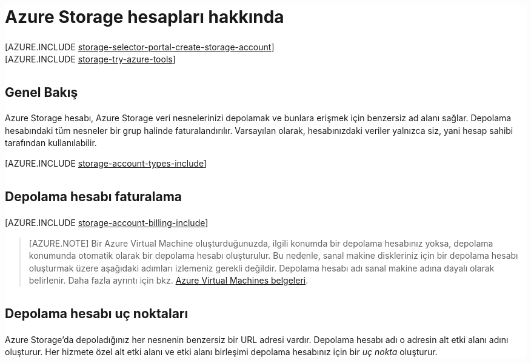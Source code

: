 <properties
    pageTitle="Azure Portal’da depolama hesabı oluşturma, yönetme veya silme | Microsoft Azure"
    description="Azure Portal’da yeni bir depolama hesabı oluşturun, hesap erişim tuşlarınızı yönetin veya bir depolama hesabını silin. Standart ve premium depolama hesapları hakkında bilgi edinin."
    services="storage"
    documentationCenter=""
    authors="robinsh"
    manager="carmonm"
    editor="tysonn"/>

<tags
    ms.service="storage"
    ms.workload="storage"
    ms.tgt_pltfrm="na"
    ms.devlang="na"
    ms.topic="get-started-article"
    ms.date="07/26/2016"
    ms.author="micurd;robinsh"/>



# Azure Storage hesapları hakkında

[AZURE.INCLUDE [storage-selector-portal-create-storage-account](../../includes/storage-selector-portal-create-storage-account.md)]
<br/>
[AZURE.INCLUDE [storage-try-azure-tools](../../includes/storage-try-azure-tools.md)]

## Genel Bakış

Azure Storage hesabı, Azure Storage veri nesnelerinizi depolamak ve bunlara erişmek için benzersiz ad alanı sağlar. Depolama hesabındaki tüm nesneler bir grup halinde faturalandırılır. Varsayılan olarak, hesabınızdaki veriler yalnızca siz, yani hesap sahibi tarafından kullanılabilir.

[AZURE.INCLUDE [storage-account-types-include](../../includes/storage-account-types-include.md)]

## Depolama hesabı faturalama

[AZURE.INCLUDE [storage-account-billing-include](../../includes/storage-account-billing-include.md)]

> [AZURE.NOTE] Bir Azure Virtual Machine oluşturduğunuzda, ilgili konumda bir depolama hesabınız yoksa, depolama konumunda otomatik olarak bir depolama hesabı oluşturulur. Bu nedenle, sanal makine diskleriniz için bir depolama hesabı oluşturmak üzere aşağıdaki adımları izlemeniz gerekli değildir. Depolama hesabı adı sanal makine adına dayalı olarak belirlenir. Daha fazla ayrıntı için bkz. [Azure Virtual Machines belgeleri](https://azure.microsoft.com/documentation/services/virtual-machines/).

## Depolama hesabı uç noktaları

Azure Storage’da depoladığınız her nesnenin benzersiz bir URL adresi vardır. Depolama hesabı adı o adresin alt etki alanı adını oluşturur. Her hizmete özel alt etki alanı ve etki alanı birleşimi depolama hesabınız için bir *uç nokta* oluşturur.
